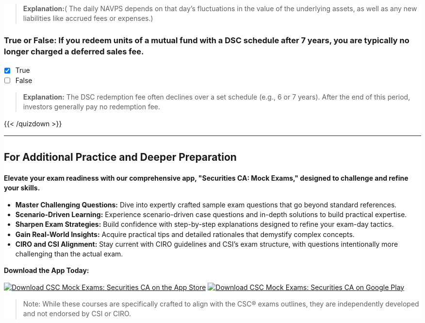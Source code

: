> **Explanation:**( The daily NAVPS depends on that day’s fluctuations in the value of the underlying assets, as well as any new liabilities like accrued fees or expenses.)


### True or False: If you redeem units of a mutual fund with a DSC schedule after 7 years, you are typically no longer charged a deferred sales fee.

- [x] True
- [ ] False

> **Explanation:** The DSC redemption fee often declines over a set schedule (e.g., 6 or 7 years). After the end of this period, investors generally pay no redemption fee.

{{< /quizdown >}}

---

## For Additional Practice and Deeper Preparation

**Elevate your exam readiness with our comprehensive app, "Securities CA: Mock Exams," designed to challenge and refine your skills.**

* **Master Challenging Questions:** Dive into expertly crafted sample exam questions that go beyond standard references.
* **Scenario-Driven Learning:** Experience scenario-driven case questions and in-depth solutions to build practical expertise.
* **Sharpen Exam Strategies:** Build confidence with step-by-step explanations designed to refine your exam-day tactics.
* **Gain Real-World Insights:** Acquire practical tips and detailed rationales that demystify complex concepts.
* **CIRO and CSI Alignment:** Stay current with CIRO guidelines and CSI’s exam structure, with questions intentionally more challenging than the actual exam.

**Download the App Today:**

[<img src="https://upload.wikimedia.org/wikipedia/commons/3/3c/Download_on_the_App_Store_Badge.svg" height="50" alt="Download CSC Mock Exams: Securities CA on the App Store">](https://apps.apple.com/us/app/securities-ca-mock-exams/id1667869674)
[<img src="https://upload.wikimedia.org/wikipedia/commons/7/78/Google_Play_Store_badge_EN.svg" height="50" alt="Download CSC Mock Exams: Securities CA on Google Play">](https://play.google.com/store/apps/details?id=ca.tokenizer.cscexams)


> Note: While these courses are specifically crafted to align with the CSC® exams outlines, they are independently developed and not endorsed by CSI or CIRO.
